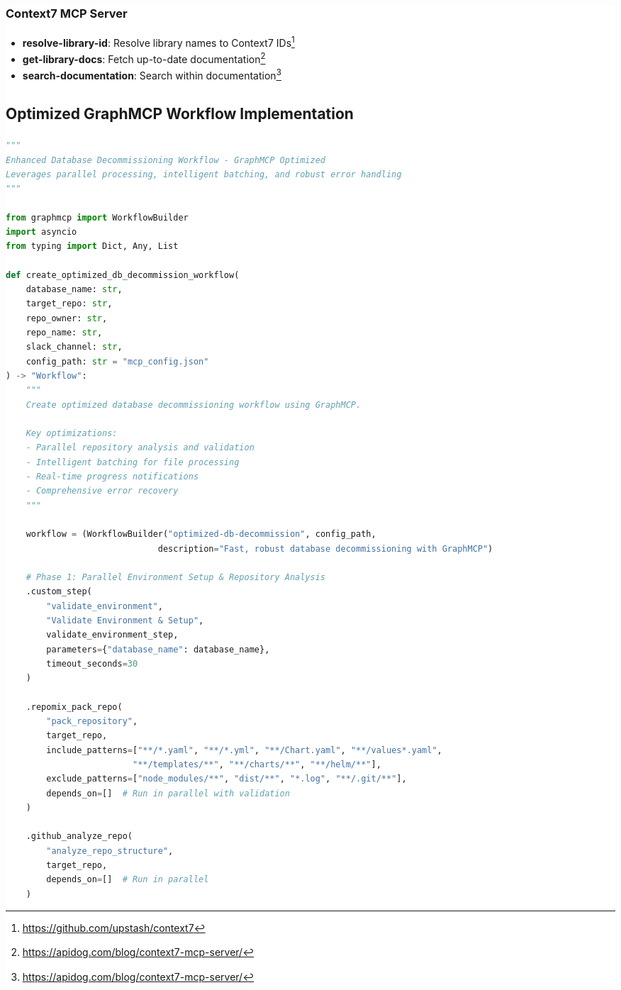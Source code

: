 
### Context7 MCP Server

- **resolve-library-id**: Resolve library names to Context7 IDs[^5_6]
- **get-library-docs**: Fetch up-to-date documentation[^5_7]
- **search-documentation**: Search within documentation[^5_7]


## Optimized GraphMCP Workflow Implementation

```python
"""
Enhanced Database Decommissioning Workflow - GraphMCP Optimized
Leverages parallel processing, intelligent batching, and robust error handling
"""

from graphmcp import WorkflowBuilder
import asyncio
from typing import Dict, Any, List

def create_optimized_db_decommission_workflow(
    database_name: str,
    target_repo: str,
    repo_owner: str,
    repo_name: str,
    slack_channel: str,
    config_path: str = "mcp_config.json"
) -> "Workflow":
    """
    Create optimized database decommissioning workflow using GraphMCP.
    
    Key optimizations:
    - Parallel repository analysis and validation
    - Intelligent batching for file processing
    - Real-time progress notifications
    - Comprehensive error recovery
    """
    
    workflow = (WorkflowBuilder("optimized-db-decommission", config_path,
                              description="Fast, robust database decommissioning with GraphMCP")
                
    # Phase 1: Parallel Environment Setup & Repository Analysis
    .custom_step(
        "validate_environment",
        "Validate Environment & Setup",
        validate_environment_step,
        parameters={"database_name": database_name},
        timeout_seconds=30
    )
    
    .repomix_pack_repo(
        "pack_repository", 
        target_repo,
        include_patterns=["**/*.yaml", "**/*.yml", "**/Chart.yaml", "**/values*.yaml", 
                         "**/templates/**", "**/charts/**", "**/helm/**"],
        exclude_patterns=["node_modules/**", "dist/**", "*.log", "**/.git/**"],
        depends_on=[]  # Run in parallel with validation
    )
    
    .github_analyze_repo(
        "analyze_repo_structure",
        target_repo,
        depends_on=[]  # Run in parallel
    )
```

[^1_1]: https://www.aiacceleratorinstitute.com/gpt-4o-mini-to-build-ai-applications/
[^1_2]: https://www.godofprompt.ai/blog/what-to-expect-from-openai-new-gpt-4o-mini-release
[^1_3]: https://github.com/yamadashy/repomix
[^1_4]: https://genai.works/mcp-servers/repomix
[^1_5]: https://github.com/korotovsky/slack-mcp-server
[^1_6]: https://playbooks.com/mcp/slack
[^1_7]: ff-decomission-v2-detailed-old-good-plan.md
[^1_8]: repomix-output.xml
[^1_9]: https://cursor.directory/mcp/repomix
[^1_10]: https://github.com/DeDeveloper23/codebase-mcp
[^1_11]: https://www.reddit.com/r/mcp/comments/1jbpfk3/repomix_repomix_mcp_server_enables_ai_models_to/
[^1_12]: https://modelcontextprotocol.io/quickstart/client
[^1_13]: https://www.eli.ai/use-cases/code-optimization
[^1_14]: https://www.reddit.com/r/mcp/comments/1j2vz1t/i_made_a_clinerules_file_that_makes_building_mcp/
[^1_15]: https://apidog.com/blog/slack-mcp-server/
[^1_16]: https://www.reddit.com/r/LangChain/comments/1e6pizc/why_gpt_4o_mini_not_be_the_foundation_of_agentic/
[^1_17]: https://www.i-programmer.info/news/90-tools/18080-three-tools-to-run-mcp-on-your-github-repositories.html
[^1_18]: https://mcp.so/server/slack
[^1_19]: https://openai.com/index/gpt-4o-mini-advancing-cost-efficient-intelligence/
[^1_20]: https://github.com/tuannvm/slack-mcp-client
[^1_21]: https://smythos.com/developers/agent-development/lbuild-ai-agents-gpt-4-1-mini/
[^1_22]: https://modelcontextprotocol.io/examples
[^2_1]: ff-decomission-v2-detailed-old-good-plan.md
[^2_2]: repomix-output.xml
[^3_1]: ff-decomission-v2-detailed-old-good-plan.md
[^3_2]: repomix-output.xml
[^4_1]: ff-decomission-v2-detailed-old-good-plan.md
[^4_2]: repomix-output.xml
[^5_1]: https://github.com/yamadashy/repomix/releases
[^5_2]: https://github.blog/changelog/2025-06-12-remote-github-mcp-server-is-now-available-in-public-preview/
[^5_3]: https://apidog.com/blog/slack-mcp-server/
[^5_4]: https://github.com/mark3labs/mcp-filesystem-server
[^5_5]: https://playbooks.com/mcp/modelcontextprotocol-filesystem
[^5_6]: https://github.com/upstash/context7
[^5_7]: https://apidog.com/blog/context7-mcp-server/
[^5_8]: ff-decomission-v2-detailed-old-good-plan.md
[^5_9]: repomix-output.xml
[^5_10]: ff-decomission-v2-detailed-old-good-plan.md
[^5_11]: https://github.com/yamadashy/repomix
[^5_12]: https://cursor.directory/mcp/repomix
[^5_13]: https://github.com/yamadashy/repomix/issues/440
[^5_14]: https://modelcontextprotocol.io/docs/concepts/tools
[^5_15]: https://winbuzzer.com/ai/mcp-servers-and-tools/
[^5_16]: https://google.github.io/adk-docs/tools/mcp-tools/
[^5_17]: https://smithery.ai
[^5_18]: https://mcp.so/server/mark3labs_mcp-filesystem-server
[^5_19]: https://dev.to/foxgem/code-explanation-repomix-codebase-packaging-for-ai-consumption-2g44
[^5_20]: https://playbooks.com/mcp/slack
[^5_21]: https://github.com/wong2/awesome-mcp-servers
[^5_22]: https://onedollarvps.com/blogs/how-to-run-and-use-context7-mcp-server
[^5_23]: https://blog.fka.dev/blog/2025-03-26-introducing-mcp-tools-cli/
[^5_24]: https://mcp.aibase.com/explore
[^5_25]: https://github.com/appcypher/awesome-mcp-servers
[^5_26]: https://github.com/punkpeye/awesome-mcp-servers
[^5_27]: https://mcpservers.org/servers/ai-1st/deepview-mcp
[^5_28]: https://www.claudemcp.com/servers/context7
[^5_29]: https://www.reddit.com/r/mcp/comments/1jbpfk3/repomix_repomix_mcp_server_enables_ai_models_to/
[^5_30]: https://www.i-programmer.info/news/90-tools/18080-three-tools-to-run-mcp-on-your-github-repositories.html
[^5_31]: https://hub.continue.dev/explore/mcp
[^5_32]: https://code.visualstudio.com/docs/copilot/chat/mcp-servers
[^5_33]: https://mcpservers.com/es/servers/dedeveloper23-codebase-retrieval-repomix
[^5_34]: https://mcp.so/server/slack
[^5_35]: https://www.jsdelivr.com/package/npm/repomix-mcp
[^6_1]: ff-decomission-v2-detailed-old-good-plan.md
[^6_2]: repomix-output.xml
[^6_3]: ff-decomission-v2-detailed-old-good-plan.md